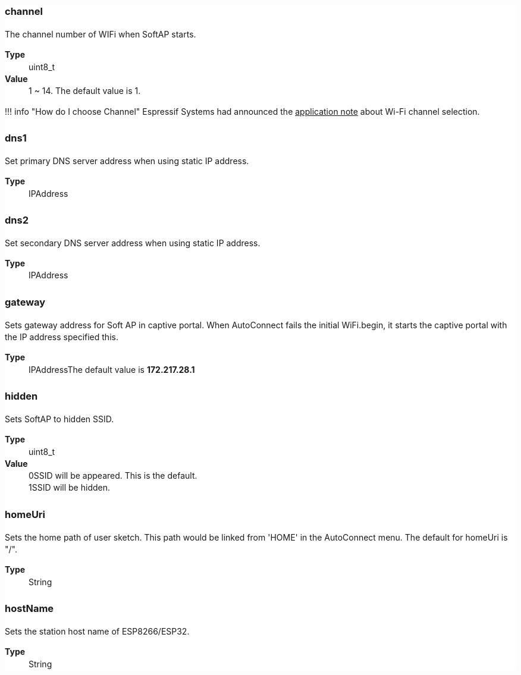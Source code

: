 ### <i class="fa fa-caret-right"></i> channel

The channel number of WIFi when SoftAP starts.<dl class="apidl">
    <dt>**Type**</dt>
    <dd>uint8_t</dd>
    <dt>**Value**</dt>
    <dd>1 ~ 14. The default value is 1.</dd></dl>

!!! info "How do I choose Channel"
    Espressif Systems had announced the [application note](https://www.espressif.com/sites/default/files/esp8266_wi-fi_channel_selection_guidelines.pdf) about Wi-Fi channel selection.

### <i class="fa fa-caret-right"></i> dns1

Set primary DNS server address when using static IP address.<dl class="apidl">
    <dt>**Type**</dt>
    <dd>IPAddress</dd></dl>

### <i class="fa fa-caret-right"></i> dns2

Set secondary DNS server address when using static IP address.<dl class="apidl">
    <dt>**Type**</dt>
    <dd>IPAddress</dd></dl>

### <i class="fa fa-caret-right"></i> gateway

Sets gateway address for Soft AP in captive portal. When AutoConnect fails the initial WiFi.begin, it starts the captive portal with the IP address specified this.<dl class="apidl">
    <dt>**Type**</dt>
    <dd><span class="apidef">IPAddress</span><span class="apidesc">The default value is **172.217.28.1**</span></dd></dl>

### <i class="fa fa-caret-right"></i> hidden

Sets SoftAP to hidden SSID.<dl class="apidl">
    <dt>**Type**</dt>
    <dd>uint8_t</dd>
    <dt>**Value**</dt>
    <dd><span class="apidef">0</span><span class="aidesc">SSID will be appeared. This is the default.</span></dd>
    <dd><span class="apidef">1</span><span class="apidesc">SSID will be hidden.</span></dd></dl>

### <i class="fa fa-caret-right"></i> homeUri

Sets the home path of user sketch. This path would be linked from 'HOME' in the AutoConnect menu. The default for homeUri is "/".<dl class="apidl">
    <dt>**Type**</dt>
    <dd>String</dd></dl>

### <i class="fa fa-caret-right"></i> hostName

Sets the station host name of ESP8266/ESP32.<dl class="apidl">
    <dt>**Type**</dt>
    <dd>String</dd></dl>

